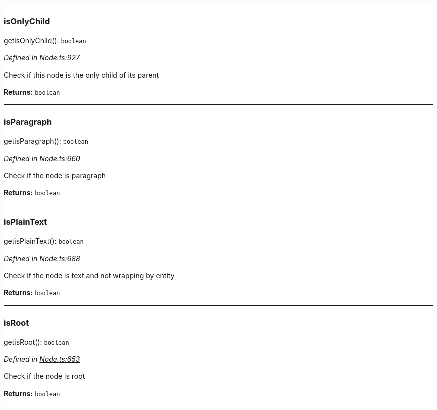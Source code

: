 ___
<a id="isonlychild"></a>

###  isOnlyChild

getisOnlyChild(): `boolean`

*Defined in [Node.ts:927](https://github.com/nexushubs/zaml-lang/blob/18f20d4/packages/zaml-parser/src/Node.ts#L927)*

Check if this node is the only child of its parent

**Returns:** `boolean`

___
<a id="isparagraph"></a>

###  isParagraph

getisParagraph(): `boolean`

*Defined in [Node.ts:660](https://github.com/nexushubs/zaml-lang/blob/18f20d4/packages/zaml-parser/src/Node.ts#L660)*

Check if the node is paragraph

**Returns:** `boolean`

___
<a id="isplaintext"></a>

###  isPlainText

getisPlainText(): `boolean`

*Defined in [Node.ts:688](https://github.com/nexushubs/zaml-lang/blob/18f20d4/packages/zaml-parser/src/Node.ts#L688)*

Check if the node is text and not wrapping by entity

**Returns:** `boolean`

___
<a id="isroot"></a>

###  isRoot

getisRoot(): `boolean`

*Defined in [Node.ts:653](https://github.com/nexushubs/zaml-lang/blob/18f20d4/packages/zaml-parser/src/Node.ts#L653)*

Check if the node is root

**Returns:** `boolean`

___
<a id="issimpletag"></a>
